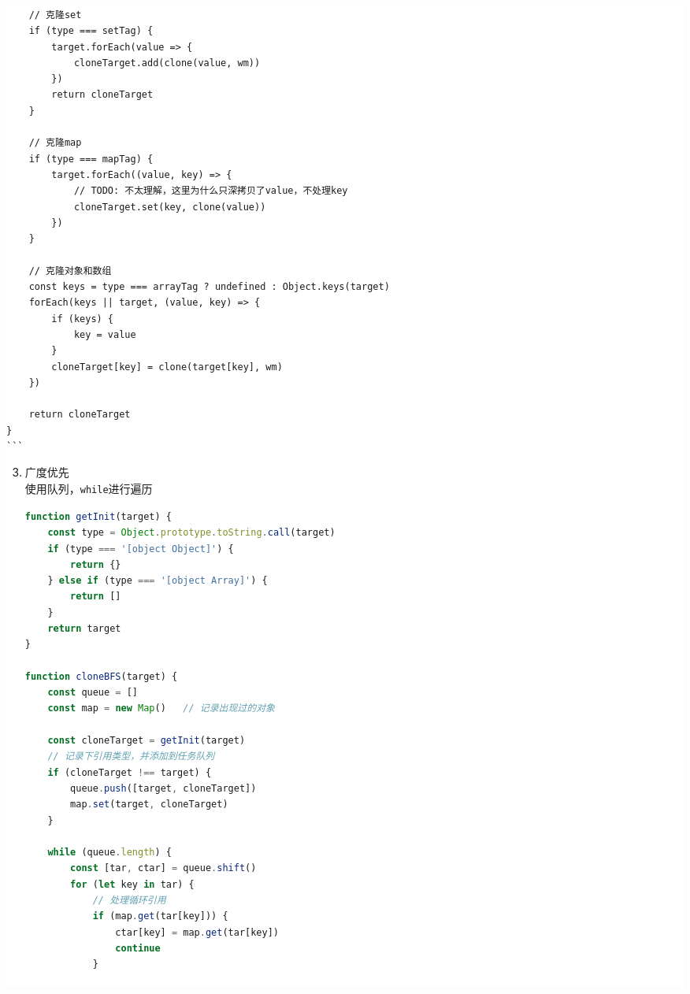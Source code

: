         // 克隆set
        if (type === setTag) {
            target.forEach(value => {
                cloneTarget.add(clone(value, wm))
            })
            return cloneTarget
        }

        // 克隆map
        if (type === mapTag) {
            target.forEach((value, key) => {
                // TODO: 不太理解，这里为什么只深拷贝了value，不处理key
                cloneTarget.set(key, clone(value))
            })
        }

        // 克隆对象和数组
        const keys = type === arrayTag ? undefined : Object.keys(target)
        forEach(keys || target, (value, key) => {
            if (keys) {
                key = value
            }
            cloneTarget[key] = clone(target[key], wm)
        })

        return cloneTarget
    }
    ```

3. 广度优先  
    使用队列，`while`进行遍历
    ```js
    function getInit(target) {
        const type = Object.prototype.toString.call(target)
        if (type === '[object Object]') {
            return {}
        } else if (type === '[object Array]') {
            return []
        }
        return target
    }

    function cloneBFS(target) {
        const queue = []
        const map = new Map()   // 记录出现过的对象

        const cloneTarget = getInit(target)
        // 记录下引用类型，并添加到任务队列
        if (cloneTarget !== target) {
            queue.push([target, cloneTarget])
            map.set(target, cloneTarget)
        }

        while (queue.length) {
            const [tar, ctar] = queue.shift()
            for (let key in tar) {
                // 处理循环引用
                if (map.get(tar[key])) {
                    ctar[key] = map.get(tar[key])
                    continue
                }
                